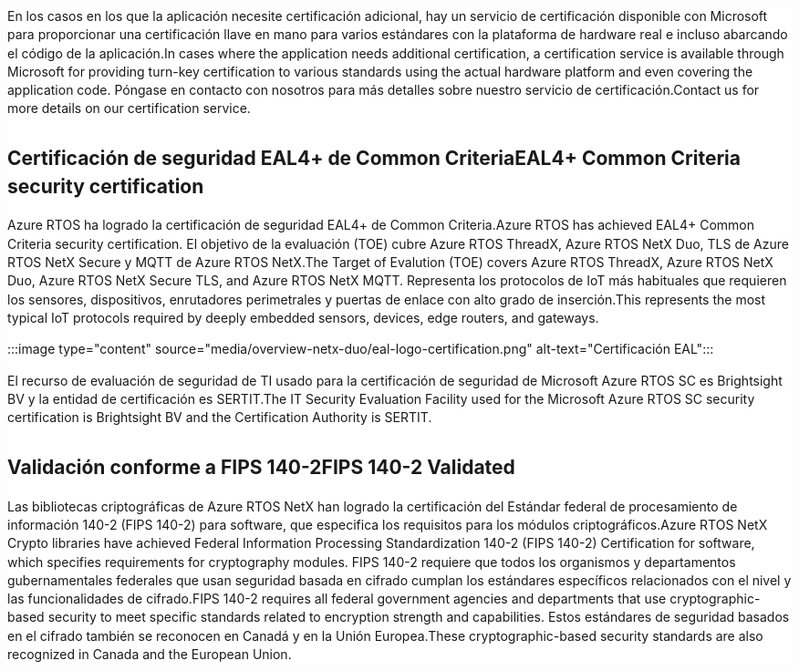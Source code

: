 <span data-ttu-id="68c03-338">En los casos en los que la aplicación necesite certificación adicional, hay un servicio de certificación disponible con Microsoft para proporcionar una certificación llave en mano para varios estándares con la plataforma de hardware real e incluso abarcando el código de la aplicación.</span><span class="sxs-lookup"><span data-stu-id="68c03-338">In cases where the application needs additional certification, a certification service is available through Microsoft for providing turn-key certification to various standards using the actual hardware platform and even covering the application code.</span></span> <span data-ttu-id="68c03-339">Póngase en contacto con nosotros para más detalles sobre nuestro servicio de certificación.</span><span class="sxs-lookup"><span data-stu-id="68c03-339">Contact us for more details on our certification service.</span></span>

## <a name="eal4-common-criteria-security-certification"></a><span data-ttu-id="68c03-340">Certificación de seguridad EAL4+ de Common Criteria</span><span class="sxs-lookup"><span data-stu-id="68c03-340">EAL4+ Common Criteria security certification</span></span>

<span data-ttu-id="68c03-341">Azure RTOS ha logrado la certificación de seguridad EAL4+ de Common Criteria.</span><span class="sxs-lookup"><span data-stu-id="68c03-341">Azure RTOS has achieved EAL4+ Common Criteria security certification.</span></span> <span data-ttu-id="68c03-342">El objetivo de la evaluación (TOE) cubre Azure RTOS ThreadX, Azure RTOS NetX Duo, TLS de Azure RTOS NetX Secure y MQTT de Azure RTOS NetX.</span><span class="sxs-lookup"><span data-stu-id="68c03-342">The Target of Evalution (TOE) covers Azure RTOS ThreadX, Azure RTOS NetX Duo, Azure RTOS NetX Secure TLS, and Azure RTOS NetX MQTT.</span></span> <span data-ttu-id="68c03-343">Representa los protocolos de IoT más habituales que requieren los sensores, dispositivos, enrutadores perimetrales y puertas de enlace con alto grado de inserción.</span><span class="sxs-lookup"><span data-stu-id="68c03-343">This represents the most typical IoT protocols required by deeply embedded sensors, devices, edge routers, and gateways.</span></span>

:::image type="content" source="media/overview-netx-duo/eal-logo-certification.png" alt-text="Certificación EAL":::

<span data-ttu-id="68c03-345">El recurso de evaluación de seguridad de TI usado para la certificación de seguridad de Microsoft Azure RTOS SC es Brightsight BV y la entidad de certificación es SERTIT.</span><span class="sxs-lookup"><span data-stu-id="68c03-345">The IT Security Evaluation Facility used for the Microsoft Azure RTOS SC security certification is Brightsight BV and the Certification Authority is SERTIT.</span></span>

## <a name="fips-140-2-validated"></a><span data-ttu-id="68c03-346">Validación conforme a FIPS 140-2</span><span class="sxs-lookup"><span data-stu-id="68c03-346">FIPS 140-2 Validated</span></span>

<span data-ttu-id="68c03-347">Las bibliotecas criptográficas de Azure RTOS NetX han logrado la certificación del Estándar federal de procesamiento de información 140-2 (FIPS 140-2) para software, que especifica los requisitos para los módulos criptográficos.</span><span class="sxs-lookup"><span data-stu-id="68c03-347">Azure RTOS NetX Crypto libraries have achieved Federal Information Processing Standardization 140-2 (FIPS 140-2) Certification for software, which specifies requirements for cryptography modules.</span></span> <span data-ttu-id="68c03-348">FIPS 140-2 requiere que todos los organismos y departamentos gubernamentales federales que usan seguridad basada en cifrado cumplan los estándares específicos relacionados con el nivel y las funcionalidades de cifrado.</span><span class="sxs-lookup"><span data-stu-id="68c03-348">FIPS 140-2 requires all federal government agencies and departments that use cryptographic-based security to meet specific standards related to encryption strength and capabilities.</span></span> <span data-ttu-id="68c03-349">Estos estándares de seguridad basados en el cifrado también se reconocen en Canadá y en la Unión Europea.</span><span class="sxs-lookup"><span data-stu-id="68c03-349">These cryptographic-based security standards are also recognized in Canada and the European Union.</span></span>
